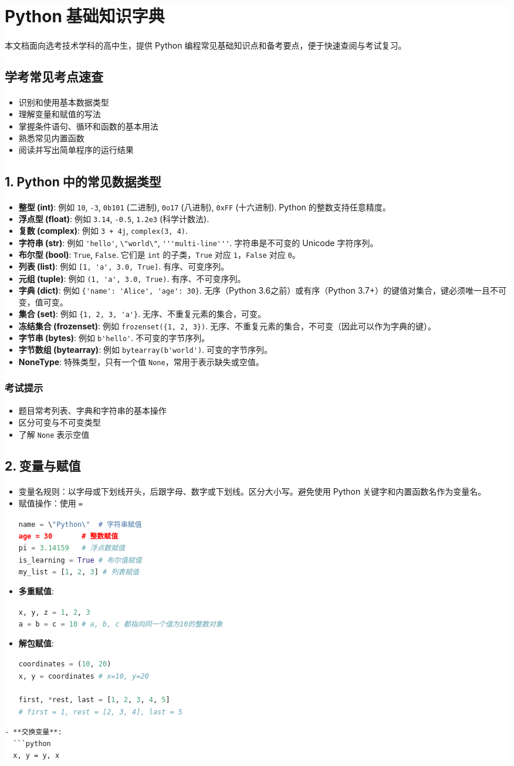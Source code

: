 # Python 基础知识字典

本文档面向选考技术学科的高中生，提供 Python 编程常见基础知识点和备考要点，便于快速查阅与考试复习。

## 学考常见考点速查
- 识别和使用基本数据类型
- 理解变量和赋值的写法
- 掌握条件语句、循环和函数的基本用法
- 熟悉常见内置函数
- 阅读并写出简单程序的运行结果

## 1. Python 中的常见数据类型
- **整型 (int)**: 例如 `10`, `-3`, `0b101` (二进制), `0o17` (八进制), `0xFF` (十六进制). Python 的整数支持任意精度。
- **浮点型 (float)**: 例如 `3.14`, `-0.5`, `1.2e3` (科学计数法).
- **复数 (complex)**: 例如 `3 + 4j`, `complex(3, 4)`.
- **字符串 (str)**: 例如 `'hello'`, `\"world\"`, `'''multi-line'''`. 字符串是不可变的 Unicode 字符序列。
- **布尔型 (bool)**: `True`, `False`. 它们是 `int` 的子类，`True` 对应 `1`，`False` 对应 `0`。
- **列表 (list)**: 例如 `[1, 'a', 3.0, True]`. 有序、可变序列。
- **元组 (tuple)**: 例如 `(1, 'a', 3.0, True)`. 有序、不可变序列。
- **字典 (dict)**: 例如 `{'name': 'Alice', 'age': 30}`. 无序（Python 3.6之前）或有序（Python 3.7+）的键值对集合，键必须唯一且不可变，值可变。
- **集合 (set)**: 例如 `{1, 2, 3, 'a'}`. 无序、不重复元素的集合，可变。
- **冻结集合 (frozenset)**: 例如 `frozenset({1, 2, 3})`. 无序、不重复元素的集合，不可变（因此可以作为字典的键）。
- **字节串 (bytes)**: 例如 `b'hello'`. 不可变的字节序列。
- **字节数组 (bytearray)**: 例如 `bytearray(b'world')`. 可变的字节序列。
- **NoneType**: 特殊类型，只有一个值 `None`，常用于表示缺失或空值。

### 考试提示
- 题目常考列表、字典和字符串的基本操作
- 区分可变与不可变类型
- 了解 `None` 表示空值

## 2. 变量与赋值
- 变量名规则：以字母或下划线开头，后跟字母、数字或下划线。区分大小写。避免使用 Python 关键字和内置函数名作为变量名。
- 赋值操作：使用 `=`
  ```python
  name = \"Python\"  # 字符串赋值
  age = 30       # 整数赋值
  pi = 3.14159   # 浮点数赋值
  is_learning = True # 布尔值赋值
  my_list = [1, 2, 3] # 列表赋值
  ```
- **多重赋值**:
  ```python
  x, y, z = 1, 2, 3
  a = b = c = 10 # a, b, c 都指向同一个值为10的整数对象
  ```
- **解包赋值**:
  ```python
  coordinates = (10, 20)
  x, y = coordinates # x=10, y=20

  first, *rest, last = [1, 2, 3, 4, 5]
  # first = 1, rest = [2, 3, 4], last = 5
```
- **交换变量**:
  ```python
  x, y = y, x
  ```
